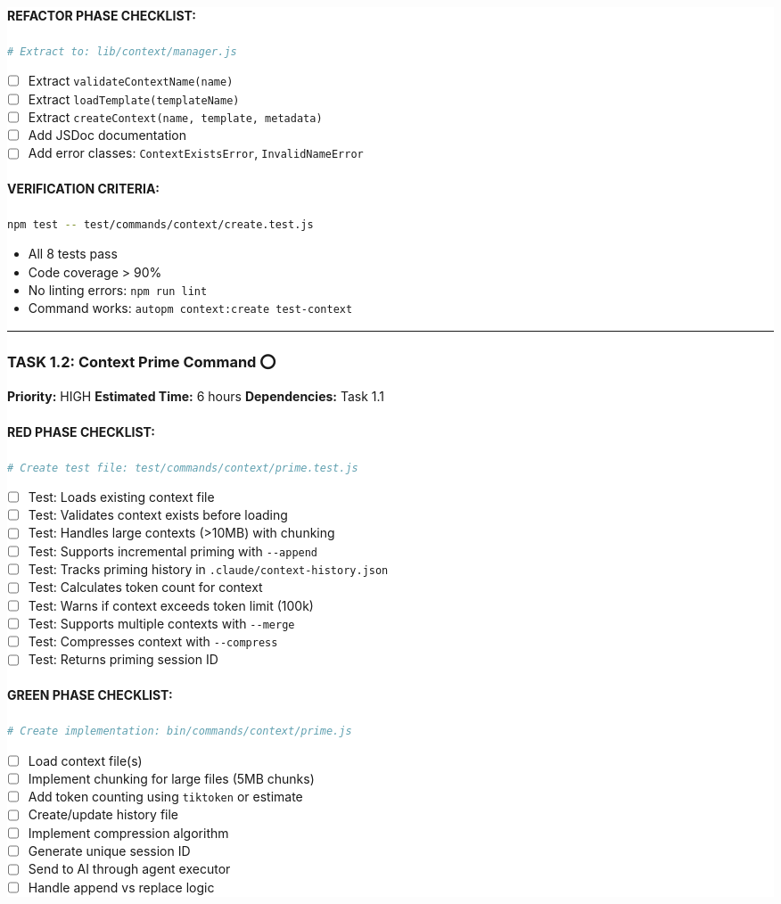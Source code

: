 #### REFACTOR PHASE CHECKLIST:
```bash
# Extract to: lib/context/manager.js
```
- [ ] Extract `validateContextName(name)`
- [ ] Extract `loadTemplate(templateName)`
- [ ] Extract `createContext(name, template, metadata)`
- [ ] Add JSDoc documentation
- [ ] Add error classes: `ContextExistsError`, `InvalidNameError`

#### VERIFICATION CRITERIA:
```bash
npm test -- test/commands/context/create.test.js
```
- All 8 tests pass
- Code coverage > 90%
- No linting errors: `npm run lint`
- Command works: `autopm context:create test-context`

---

### TASK 1.2: Context Prime Command ⭕
**Priority:** HIGH
**Estimated Time:** 6 hours
**Dependencies:** Task 1.1

#### RED PHASE CHECKLIST:
```bash
# Create test file: test/commands/context/prime.test.js
```
- [ ] Test: Loads existing context file
- [ ] Test: Validates context exists before loading
- [ ] Test: Handles large contexts (>10MB) with chunking
- [ ] Test: Supports incremental priming with `--append`
- [ ] Test: Tracks priming history in `.claude/context-history.json`
- [ ] Test: Calculates token count for context
- [ ] Test: Warns if context exceeds token limit (100k)
- [ ] Test: Supports multiple contexts with `--merge`
- [ ] Test: Compresses context with `--compress`
- [ ] Test: Returns priming session ID

#### GREEN PHASE CHECKLIST:
```bash
# Create implementation: bin/commands/context/prime.js
```
- [ ] Load context file(s)
- [ ] Implement chunking for large files (5MB chunks)
- [ ] Add token counting using `tiktoken` or estimate
- [ ] Create/update history file
- [ ] Implement compression algorithm
- [ ] Generate unique session ID
- [ ] Send to AI through agent executor
- [ ] Handle append vs replace logic

